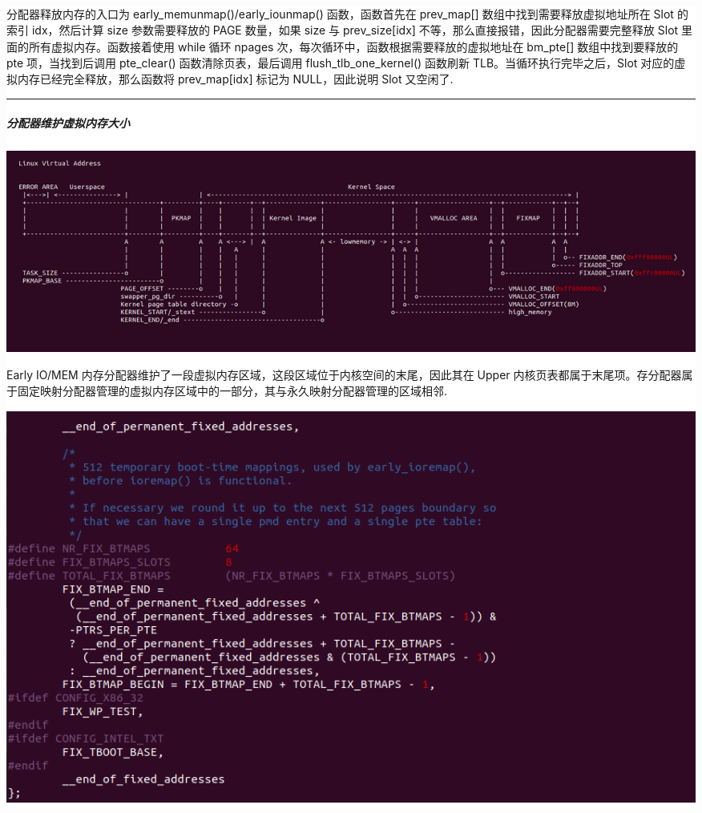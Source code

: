 分配器释放内存的入口为 early_memunmap()/early_iounmap() 函数，函数首先在 prev_map[] 数组中找到需要释放虚拟地址所在 Slot 的索引 idx，然后计算 size 参数需要释放的 PAGE 数量，如果 size 与 prev_size[idx] 不等，那么直接报错，因此分配器需要完整释放 Slot 里面的所有虚拟内存。函数接着使用 while 循环 npages 次，每次循环中，函数根据需要释放的虚拟地址在 bm_pte[] 数组中找到要释放的 pte 项，当找到后调用 pte_clear() 函数清除页表，最后调用 flush_tlb_one_kernel() 函数刷新 TLB。当循环执行完毕之后，Slot 对应的虚拟内存已经完全释放，那么函数将 prev_map[idx] 标记为 NULL，因此说明 Slot 又空闲了.

-------------------------------------

##### 分配器维护虚拟内存大小

![](/assets/PDB/HK/HK000226.png)

Early IO/MEM 内存分配器维护了一段虚拟内存区域，这段区域位于内核空间的末尾，因此其在 Upper 内核页表都属于末尾项。存分配器属于固定映射分配器管理的虚拟内存区域中的一部分，其与永久映射分配器管理的区域相邻.

![](/assets/PDB/HK/TH002077.png)
